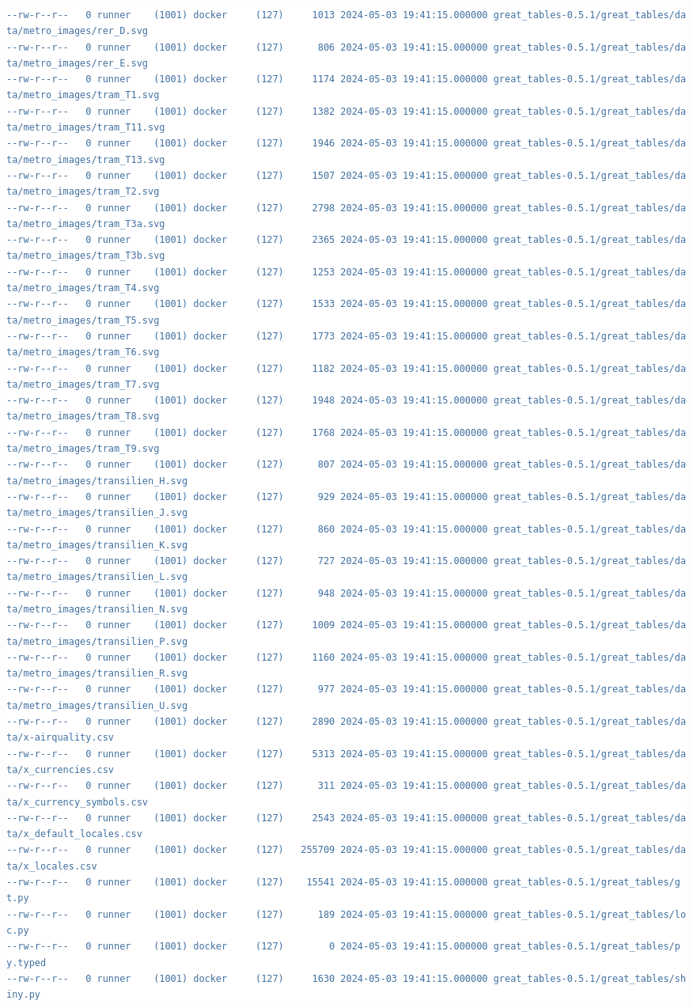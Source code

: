```diff
--rw-r--r--   0 runner    (1001) docker     (127)     1013 2024-05-03 19:41:15.000000 great_tables-0.5.1/great_tables/data/metro_images/rer_D.svg
--rw-r--r--   0 runner    (1001) docker     (127)      806 2024-05-03 19:41:15.000000 great_tables-0.5.1/great_tables/data/metro_images/rer_E.svg
--rw-r--r--   0 runner    (1001) docker     (127)     1174 2024-05-03 19:41:15.000000 great_tables-0.5.1/great_tables/data/metro_images/tram_T1.svg
--rw-r--r--   0 runner    (1001) docker     (127)     1382 2024-05-03 19:41:15.000000 great_tables-0.5.1/great_tables/data/metro_images/tram_T11.svg
--rw-r--r--   0 runner    (1001) docker     (127)     1946 2024-05-03 19:41:15.000000 great_tables-0.5.1/great_tables/data/metro_images/tram_T13.svg
--rw-r--r--   0 runner    (1001) docker     (127)     1507 2024-05-03 19:41:15.000000 great_tables-0.5.1/great_tables/data/metro_images/tram_T2.svg
--rw-r--r--   0 runner    (1001) docker     (127)     2798 2024-05-03 19:41:15.000000 great_tables-0.5.1/great_tables/data/metro_images/tram_T3a.svg
--rw-r--r--   0 runner    (1001) docker     (127)     2365 2024-05-03 19:41:15.000000 great_tables-0.5.1/great_tables/data/metro_images/tram_T3b.svg
--rw-r--r--   0 runner    (1001) docker     (127)     1253 2024-05-03 19:41:15.000000 great_tables-0.5.1/great_tables/data/metro_images/tram_T4.svg
--rw-r--r--   0 runner    (1001) docker     (127)     1533 2024-05-03 19:41:15.000000 great_tables-0.5.1/great_tables/data/metro_images/tram_T5.svg
--rw-r--r--   0 runner    (1001) docker     (127)     1773 2024-05-03 19:41:15.000000 great_tables-0.5.1/great_tables/data/metro_images/tram_T6.svg
--rw-r--r--   0 runner    (1001) docker     (127)     1182 2024-05-03 19:41:15.000000 great_tables-0.5.1/great_tables/data/metro_images/tram_T7.svg
--rw-r--r--   0 runner    (1001) docker     (127)     1948 2024-05-03 19:41:15.000000 great_tables-0.5.1/great_tables/data/metro_images/tram_T8.svg
--rw-r--r--   0 runner    (1001) docker     (127)     1768 2024-05-03 19:41:15.000000 great_tables-0.5.1/great_tables/data/metro_images/tram_T9.svg
--rw-r--r--   0 runner    (1001) docker     (127)      807 2024-05-03 19:41:15.000000 great_tables-0.5.1/great_tables/data/metro_images/transilien_H.svg
--rw-r--r--   0 runner    (1001) docker     (127)      929 2024-05-03 19:41:15.000000 great_tables-0.5.1/great_tables/data/metro_images/transilien_J.svg
--rw-r--r--   0 runner    (1001) docker     (127)      860 2024-05-03 19:41:15.000000 great_tables-0.5.1/great_tables/data/metro_images/transilien_K.svg
--rw-r--r--   0 runner    (1001) docker     (127)      727 2024-05-03 19:41:15.000000 great_tables-0.5.1/great_tables/data/metro_images/transilien_L.svg
--rw-r--r--   0 runner    (1001) docker     (127)      948 2024-05-03 19:41:15.000000 great_tables-0.5.1/great_tables/data/metro_images/transilien_N.svg
--rw-r--r--   0 runner    (1001) docker     (127)     1009 2024-05-03 19:41:15.000000 great_tables-0.5.1/great_tables/data/metro_images/transilien_P.svg
--rw-r--r--   0 runner    (1001) docker     (127)     1160 2024-05-03 19:41:15.000000 great_tables-0.5.1/great_tables/data/metro_images/transilien_R.svg
--rw-r--r--   0 runner    (1001) docker     (127)      977 2024-05-03 19:41:15.000000 great_tables-0.5.1/great_tables/data/metro_images/transilien_U.svg
--rw-r--r--   0 runner    (1001) docker     (127)     2890 2024-05-03 19:41:15.000000 great_tables-0.5.1/great_tables/data/x-airquality.csv
--rw-r--r--   0 runner    (1001) docker     (127)     5313 2024-05-03 19:41:15.000000 great_tables-0.5.1/great_tables/data/x_currencies.csv
--rw-r--r--   0 runner    (1001) docker     (127)      311 2024-05-03 19:41:15.000000 great_tables-0.5.1/great_tables/data/x_currency_symbols.csv
--rw-r--r--   0 runner    (1001) docker     (127)     2543 2024-05-03 19:41:15.000000 great_tables-0.5.1/great_tables/data/x_default_locales.csv
--rw-r--r--   0 runner    (1001) docker     (127)   255709 2024-05-03 19:41:15.000000 great_tables-0.5.1/great_tables/data/x_locales.csv
--rw-r--r--   0 runner    (1001) docker     (127)    15541 2024-05-03 19:41:15.000000 great_tables-0.5.1/great_tables/gt.py
--rw-r--r--   0 runner    (1001) docker     (127)      189 2024-05-03 19:41:15.000000 great_tables-0.5.1/great_tables/loc.py
--rw-r--r--   0 runner    (1001) docker     (127)        0 2024-05-03 19:41:15.000000 great_tables-0.5.1/great_tables/py.typed
--rw-r--r--   0 runner    (1001) docker     (127)     1630 2024-05-03 19:41:15.000000 great_tables-0.5.1/great_tables/shiny.py
```